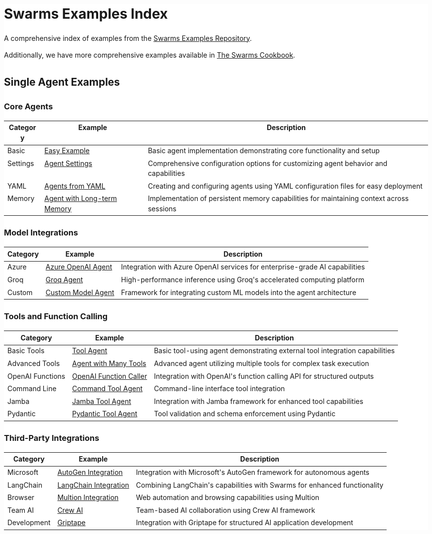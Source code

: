 # Swarms Examples Index

A comprehensive index of examples from the [Swarms Examples Repository](https://github.com/The-Swarm-Corporation/swarms-examples).

Additionally, we have more comprehensive examples available in [The Swarms Cookbook](https://github.com/The-Swarm-Corporation/Cookbook).

## Single Agent Examples

### Core Agents
| Category | Example | Description |
|----------|---------|-------------|
| Basic | [Easy Example](https://github.com/The-Swarm-Corporation/swarms-examples/blob/main/examples/agents/easy_example.py) | Basic agent implementation demonstrating core functionality and setup |
| Settings | [Agent Settings](https://github.com/The-Swarm-Corporation/swarms-examples/blob/main/examples/agents/agent_settings.py) | Comprehensive configuration options for customizing agent behavior and capabilities |
| YAML | [Agents from YAML](https://github.com/The-Swarm-Corporation/swarms-examples/blob/main/examples/agents/agents_from_yaml_example.py) | Creating and configuring agents using YAML configuration files for easy deployment |
| Memory | [Agent with Long-term Memory](https://github.com/The-Swarm-Corporation/swarms-examples/blob/main/examples/agents/memory/agents_and_memory/agent_with_longterm_memory.py) | Implementation of persistent memory capabilities for maintaining context across sessions |

### Model Integrations
| Category | Example | Description |
|----------|---------|-------------|
| Azure | [Azure OpenAI Agent](https://github.com/The-Swarm-Corporation/swarms-examples/blob/main/examples/agents/settings/various_models/basic_agent_with_azure_openai.py) | Integration with Azure OpenAI services for enterprise-grade AI capabilities |
| Groq | [Groq Agent](https://github.com/The-Swarm-Corporation/swarms-examples/blob/main/examples/agents/settings/various_models/groq_agent.py) | High-performance inference using Groq's accelerated computing platform |
| Custom | [Custom Model Agent](https://github.com/The-Swarm-Corporation/swarms-examples/blob/main/examples/agents/settings/various_models/custom_model_with_agent.py) | Framework for integrating custom ML models into the agent architecture |

### Tools and Function Calling
| Category | Example | Description |
|----------|---------|-------------|
| Basic Tools | [Tool Agent](https://github.com/The-Swarm-Corporation/swarms-examples/blob/main/examples/agents/tools/tool_agent.py) | Basic tool-using agent demonstrating external tool integration capabilities |
| Advanced Tools | [Agent with Many Tools](https://github.com/The-Swarm-Corporation/swarms-examples/blob/main/examples/agents/tools/agent_with_many_tools.py) | Advanced agent utilizing multiple tools for complex task execution |
| OpenAI Functions | [OpenAI Function Caller](https://github.com/The-Swarm-Corporation/swarms-examples/blob/main/examples/agents/tools/function_calling/openai_function_caller_example.py) | Integration with OpenAI's function calling API for structured outputs |
| Command Line | [Command Tool Agent](https://github.com/The-Swarm-Corporation/swarms-examples/blob/main/examples/agents/tools/tool_agent/command_r_tool_agent.py) | Command-line interface tool integration |
| Jamba | [Jamba Tool Agent](https://github.com/The-Swarm-Corporation/swarms-examples/blob/main/examples/agents/tools/tool_agent/jamba_tool_agent.py) | Integration with Jamba framework for enhanced tool capabilities |
| Pydantic | [Pydantic Tool Agent](https://github.com/The-Swarm-Corporation/swarms-examples/blob/main/examples/agents/tools/tool_agent/tool_agent_pydantic.py) | Tool validation and schema enforcement using Pydantic |

### Third-Party Integrations
| Category | Example | Description |
|----------|---------|-------------|
| Microsoft | [AutoGen Integration](https://github.com/The-Swarm-Corporation/swarms-examples/blob/main/examples/agents/3rd_party_agents/auto_gen.py) | Integration with Microsoft's AutoGen framework for autonomous agents |
| LangChain | [LangChain Integration](https://github.com/The-Swarm-Corporation/swarms-examples/blob/main/examples/agents/3rd_party_agents/langchain.py) | Combining LangChain's capabilities with Swarms for enhanced functionality |
| Browser | [Multion Integration](https://github.com/The-Swarm-Corporation/swarms-examples/blob/main/examples/agents/3rd_party_agents/multion_agent.py) | Web automation and browsing capabilities using Multion |
| Team AI | [Crew AI](https://github.com/The-Swarm-Corporation/swarms-examples/blob/main/examples/agents/3rd_party_agents/crew_ai.py) | Team-based AI collaboration using Crew AI framework |
| Development | [Griptape](https://github.com/The-Swarm-Corporation/swarms-examples/blob/main/examples/agents/3rd_party_agents/griptape.py) | Integration with Griptape for structured AI application development |
